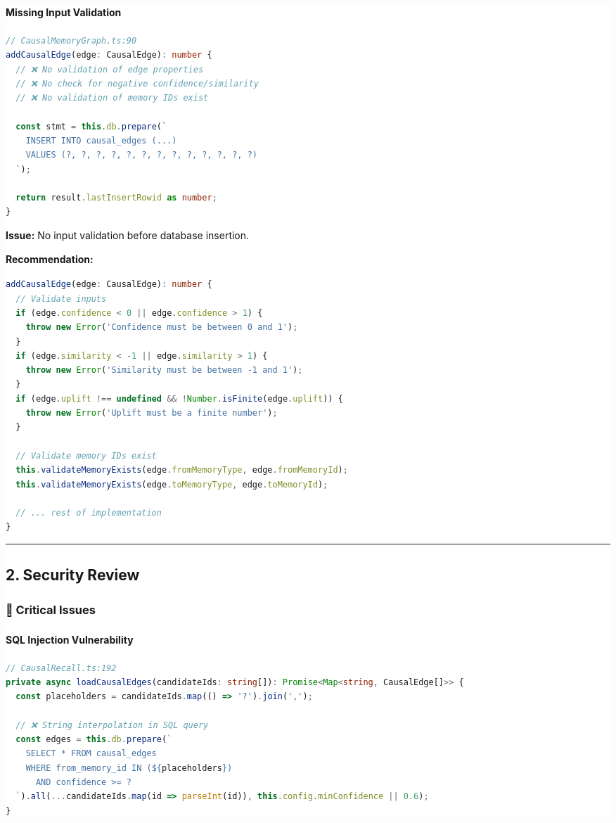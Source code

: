 #### Missing Input Validation
```typescript
// CausalMemoryGraph.ts:90
addCausalEdge(edge: CausalEdge): number {
  // ❌ No validation of edge properties
  // ❌ No check for negative confidence/similarity
  // ❌ No validation of memory IDs exist

  const stmt = this.db.prepare(`
    INSERT INTO causal_edges (...)
    VALUES (?, ?, ?, ?, ?, ?, ?, ?, ?, ?, ?, ?, ?)
  `);

  return result.lastInsertRowid as number;
}
```

**Issue:** No input validation before database insertion.

**Recommendation:**
```typescript
addCausalEdge(edge: CausalEdge): number {
  // Validate inputs
  if (edge.confidence < 0 || edge.confidence > 1) {
    throw new Error('Confidence must be between 0 and 1');
  }
  if (edge.similarity < -1 || edge.similarity > 1) {
    throw new Error('Similarity must be between -1 and 1');
  }
  if (edge.uplift !== undefined && !Number.isFinite(edge.uplift)) {
    throw new Error('Uplift must be a finite number');
  }

  // Validate memory IDs exist
  this.validateMemoryExists(edge.fromMemoryType, edge.fromMemoryId);
  this.validateMemoryExists(edge.toMemoryType, edge.toMemoryId);

  // ... rest of implementation
}
```

---

## 2. Security Review

### 🔴 Critical Issues

#### SQL Injection Vulnerability
```typescript
// CausalRecall.ts:192
private async loadCausalEdges(candidateIds: string[]): Promise<Map<string, CausalEdge[]>> {
  const placeholders = candidateIds.map(() => '?').join(',');

  // ❌ String interpolation in SQL query
  const edges = this.db.prepare(`
    SELECT * FROM causal_edges
    WHERE from_memory_id IN (${placeholders})
      AND confidence >= ?
  `).all(...candidateIds.map(id => parseInt(id)), this.config.minConfidence || 0.6);
}
```
